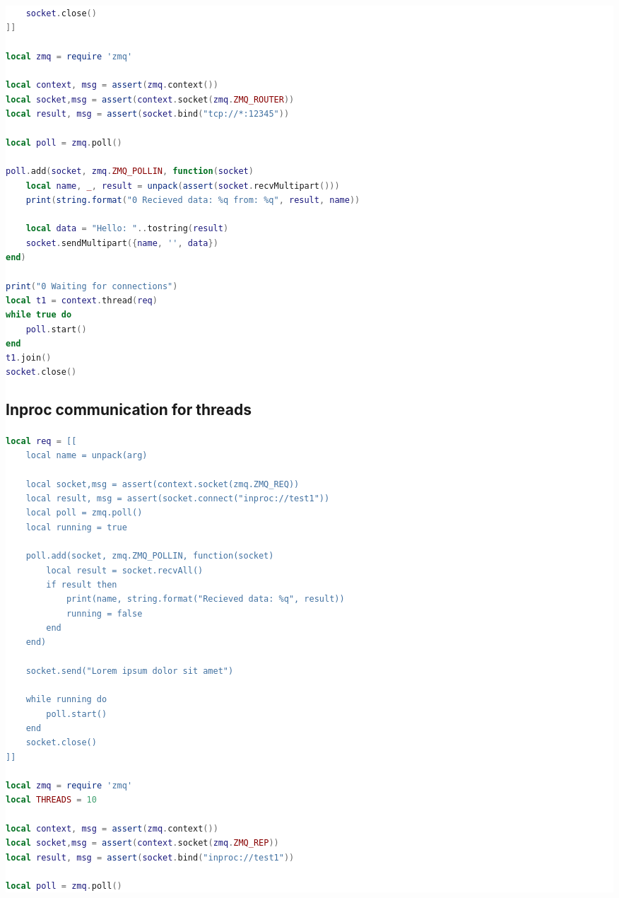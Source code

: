 ```lua
	socket.close()
]]

local zmq = require 'zmq'

local context, msg = assert(zmq.context())
local socket,msg = assert(context.socket(zmq.ZMQ_ROUTER))
local result, msg = assert(socket.bind("tcp://*:12345"))

local poll = zmq.poll()

poll.add(socket, zmq.ZMQ_POLLIN, function(socket)
	local name, _, result = unpack(assert(socket.recvMultipart()))
	print(string.format("0 Recieved data: %q from: %q", result, name))

	local data = "Hello: "..tostring(result)
	socket.sendMultipart({name, '', data})
end)

print("0 Waiting for connections")
local t1 = context.thread(req)
while true do
	poll.start()
end
t1.join()
socket.close()
```

## Inproc communication for threads
```lua
local req = [[
	local name = unpack(arg)

	local socket,msg = assert(context.socket(zmq.ZMQ_REQ))
	local result, msg = assert(socket.connect("inproc://test1"))
	local poll = zmq.poll()
	local running = true

	poll.add(socket, zmq.ZMQ_POLLIN, function(socket)
		local result = socket.recvAll()
		if result then
			print(name, string.format("Recieved data: %q", result))
			running = false
		end
	end)

	socket.send("Lorem ipsum dolor sit amet")

	while running do
		poll.start()
	end
	socket.close()
]]

local zmq = require 'zmq'
local THREADS = 10

local context, msg = assert(zmq.context())
local socket,msg = assert(context.socket(zmq.ZMQ_REP))
local result, msg = assert(socket.bind("inproc://test1"))

local poll = zmq.poll()
```